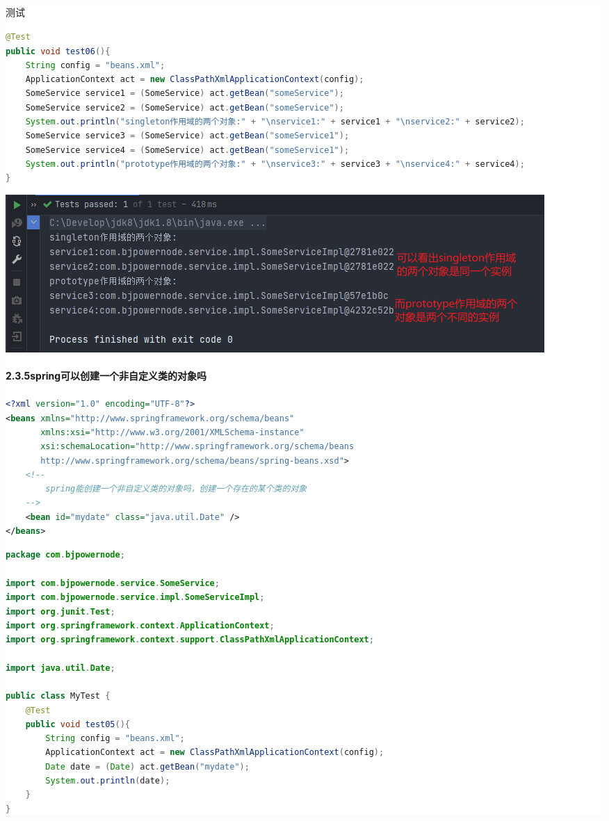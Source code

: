 测试

```java
@Test
public void test06(){
    String config = "beans.xml";
    ApplicationContext act = new ClassPathXmlApplicationContext(config);
    SomeService service1 = (SomeService) act.getBean("someService");
    SomeService service2 = (SomeService) act.getBean("someService");
    System.out.println("singleton作用域的两个对象:" + "\nservice1:" + service1 + "\nservice2:" + service2);
    SomeService service3 = (SomeService) act.getBean("someService1");
    SomeService service4 = (SomeService) act.getBean("someService1");
    System.out.println("prototype作用域的两个对象:" + "\nservice3:" + service3 + "\nservice4:" + service4);
}
```

![image-20210125213843420](assets/image-20210125213843420.png)



#### 2.3.5spring可以创建一个非自定义类的对象吗

```xml
<?xml version="1.0" encoding="UTF-8"?>
<beans xmlns="http://www.springframework.org/schema/beans"
       xmlns:xsi="http://www.w3.org/2001/XMLSchema-instance"
       xsi:schemaLocation="http://www.springframework.org/schema/beans
       http://www.springframework.org/schema/beans/spring-beans.xsd">
    <!--
        spring能创建一个非自定义类的对象吗，创建一个存在的某个类的对象
    -->
    <bean id="mydate" class="java.util.Date" />
</beans>
```

```java
package com.bjpowernode;

import com.bjpowernode.service.SomeService;
import com.bjpowernode.service.impl.SomeServiceImpl;
import org.junit.Test;
import org.springframework.context.ApplicationContext;
import org.springframework.context.support.ClassPathXmlApplicationContext;

import java.util.Date;

public class MyTest {
    @Test
    public void test05(){
        String config = "beans.xml";
        ApplicationContext act = new ClassPathXmlApplicationContext(config);
        Date date = (Date) act.getBean("mydate");
        System.out.println(date);
    }
}
```